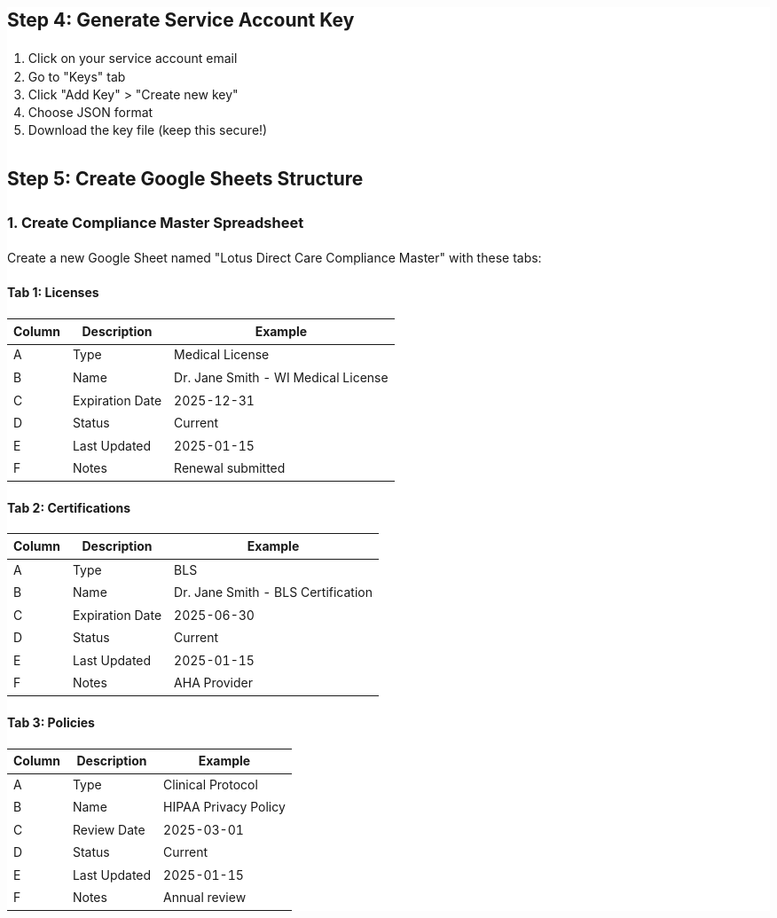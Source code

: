 ## Step 4: Generate Service Account Key

1. Click on your service account email
2. Go to "Keys" tab
3. Click "Add Key" > "Create new key"
4. Choose JSON format
5. Download the key file (keep this secure!)

## Step 5: Create Google Sheets Structure

### 1. Create Compliance Master Spreadsheet

Create a new Google Sheet named "Lotus Direct Care Compliance Master" with these tabs:

#### Tab 1: Licenses
| Column | Description | Example |
|--------|-------------|---------|
| A | Type | Medical License |
| B | Name | Dr. Jane Smith - WI Medical License |
| C | Expiration Date | 2025-12-31 |
| D | Status | Current |
| E | Last Updated | 2025-01-15 |
| F | Notes | Renewal submitted |

#### Tab 2: Certifications
| Column | Description | Example |
|--------|-------------|---------|
| A | Type | BLS |
| B | Name | Dr. Jane Smith - BLS Certification |
| C | Expiration Date | 2025-06-30 |
| D | Status | Current |
| E | Last Updated | 2025-01-15 |
| F | Notes | AHA Provider |

#### Tab 3: Policies
| Column | Description | Example |
|--------|-------------|---------|
| A | Type | Clinical Protocol |
| B | Name | HIPAA Privacy Policy |
| C | Review Date | 2025-03-01 |
| D | Status | Current |
| E | Last Updated | 2025-01-15 |
| F | Notes | Annual review |
